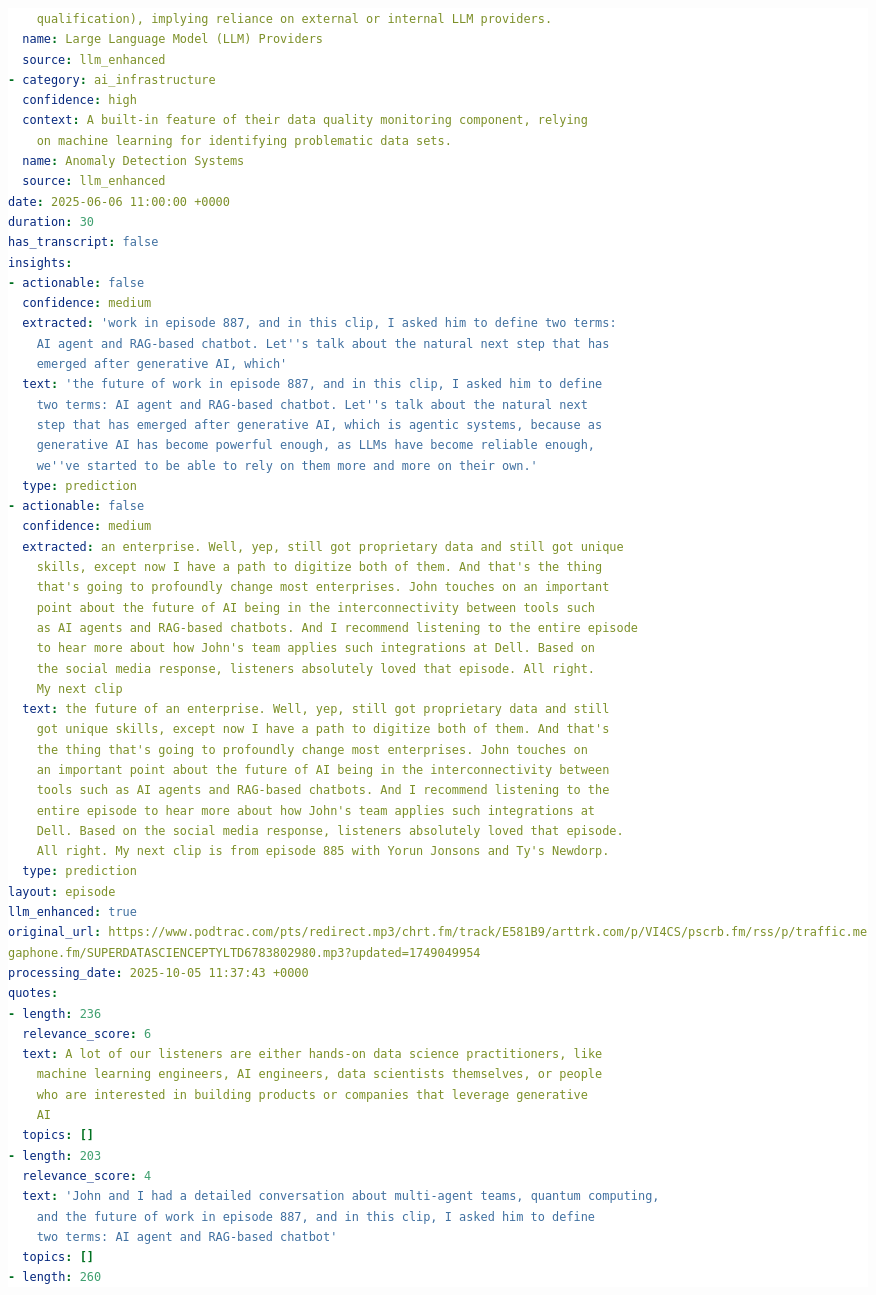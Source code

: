 ```yaml
    qualification), implying reliance on external or internal LLM providers.
  name: Large Language Model (LLM) Providers
  source: llm_enhanced
- category: ai_infrastructure
  confidence: high
  context: A built-in feature of their data quality monitoring component, relying
    on machine learning for identifying problematic data sets.
  name: Anomaly Detection Systems
  source: llm_enhanced
date: 2025-06-06 11:00:00 +0000
duration: 30
has_transcript: false
insights:
- actionable: false
  confidence: medium
  extracted: 'work in episode 887, and in this clip, I asked him to define two terms:
    AI agent and RAG-based chatbot. Let''s talk about the natural next step that has
    emerged after generative AI, which'
  text: 'the future of work in episode 887, and in this clip, I asked him to define
    two terms: AI agent and RAG-based chatbot. Let''s talk about the natural next
    step that has emerged after generative AI, which is agentic systems, because as
    generative AI has become powerful enough, as LLMs have become reliable enough,
    we''ve started to be able to rely on them more and more on their own.'
  type: prediction
- actionable: false
  confidence: medium
  extracted: an enterprise. Well, yep, still got proprietary data and still got unique
    skills, except now I have a path to digitize both of them. And that's the thing
    that's going to profoundly change most enterprises. John touches on an important
    point about the future of AI being in the interconnectivity between tools such
    as AI agents and RAG-based chatbots. And I recommend listening to the entire episode
    to hear more about how John's team applies such integrations at Dell. Based on
    the social media response, listeners absolutely loved that episode. All right.
    My next clip
  text: the future of an enterprise. Well, yep, still got proprietary data and still
    got unique skills, except now I have a path to digitize both of them. And that's
    the thing that's going to profoundly change most enterprises. John touches on
    an important point about the future of AI being in the interconnectivity between
    tools such as AI agents and RAG-based chatbots. And I recommend listening to the
    entire episode to hear more about how John's team applies such integrations at
    Dell. Based on the social media response, listeners absolutely loved that episode.
    All right. My next clip is from episode 885 with Yorun Jonsons and Ty's Newdorp.
  type: prediction
layout: episode
llm_enhanced: true
original_url: https://www.podtrac.com/pts/redirect.mp3/chrt.fm/track/E581B9/arttrk.com/p/VI4CS/pscrb.fm/rss/p/traffic.megaphone.fm/SUPERDATASCIENCEPTYLTD6783802980.mp3?updated=1749049954
processing_date: 2025-10-05 11:37:43 +0000
quotes:
- length: 236
  relevance_score: 6
  text: A lot of our listeners are either hands-on data science practitioners, like
    machine learning engineers, AI engineers, data scientists themselves, or people
    who are interested in building products or companies that leverage generative
    AI
  topics: []
- length: 203
  relevance_score: 4
  text: 'John and I had a detailed conversation about multi-agent teams, quantum computing,
    and the future of work in episode 887, and in this clip, I asked him to define
    two terms: AI agent and RAG-based chatbot'
  topics: []
- length: 260
```